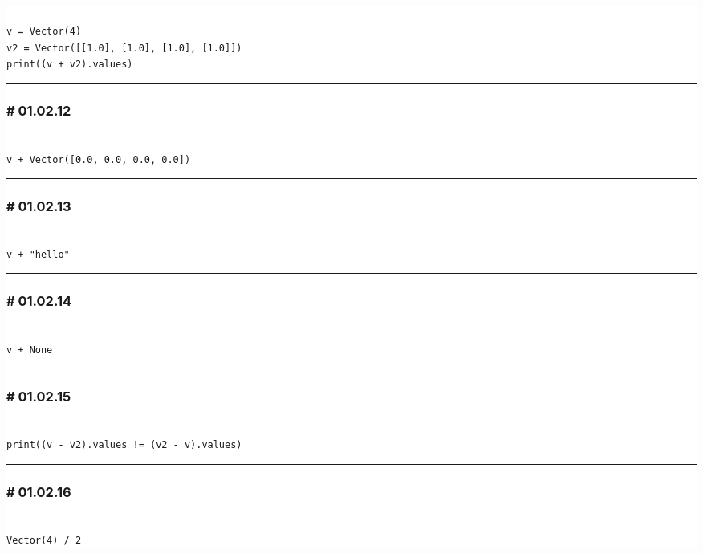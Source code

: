 ```

v = Vector(4)
v2 = Vector([[1.0], [1.0], [1.0], [1.0]])
print((v + v2).values)

```

----

### # 01.02.12

```

v + Vector([0.0, 0.0, 0.0, 0.0])

```

----

### # 01.02.13

```

v + "hello"

```

----

### # 01.02.14

```

v + None

```

----

### # 01.02.15

```

print((v - v2).values != (v2 - v).values)

```

----

### # 01.02.16

```

Vector(4) / 2

```
